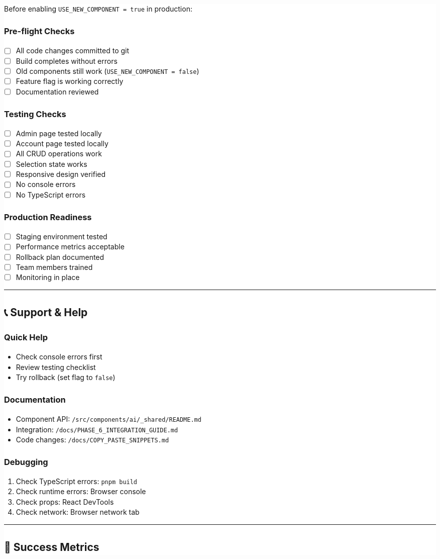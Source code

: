 Before enabling `USE_NEW_COMPONENT = true` in production:

### Pre-flight Checks
- [ ] All code changes committed to git
- [ ] Build completes without errors
- [ ] Old components still work (`USE_NEW_COMPONENT = false`)
- [ ] Feature flag is working correctly
- [ ] Documentation reviewed

### Testing Checks
- [ ] Admin page tested locally
- [ ] Account page tested locally
- [ ] All CRUD operations work
- [ ] Selection state works
- [ ] Responsive design verified
- [ ] No console errors
- [ ] No TypeScript errors

### Production Readiness
- [ ] Staging environment tested
- [ ] Performance metrics acceptable
- [ ] Rollback plan documented
- [ ] Team members trained
- [ ] Monitoring in place

---

## 📞 Support & Help

### Quick Help
- Check console errors first
- Review testing checklist
- Try rollback (set flag to `false`)

### Documentation
- Component API: `/src/components/ai/_shared/README.md`
- Integration: `/docs/PHASE_6_INTEGRATION_GUIDE.md`
- Code changes: `/docs/COPY_PASTE_SNIPPETS.md`

### Debugging
1. Check TypeScript errors: `pnpm build`
2. Check runtime errors: Browser console
3. Check props: React DevTools
4. Check network: Browser network tab

---

## 🎉 Success Metrics

